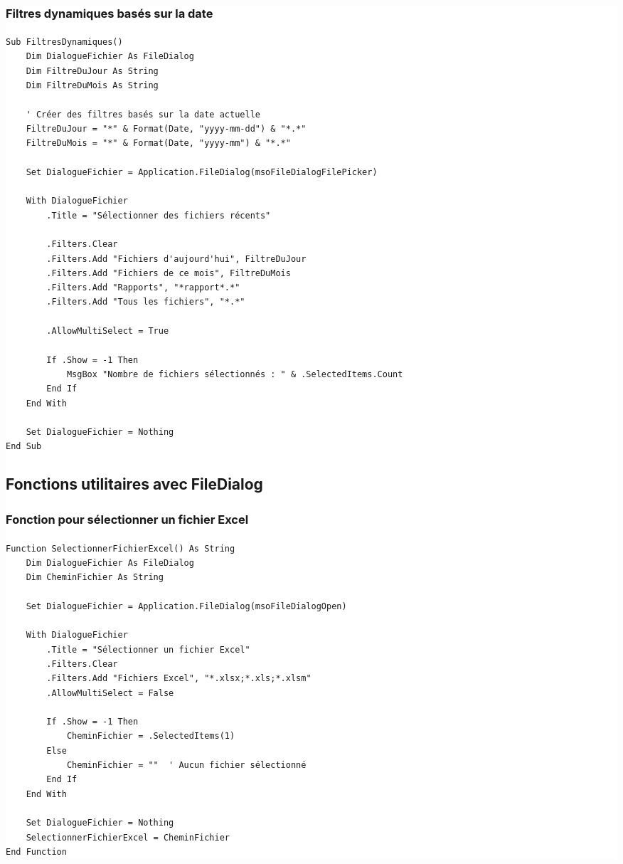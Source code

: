 ```vba
```

### Filtres dynamiques basés sur la date

```vba
Sub FiltresDynamiques()
    Dim DialogueFichier As FileDialog
    Dim FiltreDuJour As String
    Dim FiltreDuMois As String

    ' Créer des filtres basés sur la date actuelle
    FiltreDuJour = "*" & Format(Date, "yyyy-mm-dd") & "*.*"
    FiltreDuMois = "*" & Format(Date, "yyyy-mm") & "*.*"

    Set DialogueFichier = Application.FileDialog(msoFileDialogFilePicker)

    With DialogueFichier
        .Title = "Sélectionner des fichiers récents"

        .Filters.Clear
        .Filters.Add "Fichiers d'aujourd'hui", FiltreDuJour
        .Filters.Add "Fichiers de ce mois", FiltreDuMois
        .Filters.Add "Rapports", "*rapport*.*"
        .Filters.Add "Tous les fichiers", "*.*"

        .AllowMultiSelect = True

        If .Show = -1 Then
            MsgBox "Nombre de fichiers sélectionnés : " & .SelectedItems.Count
        End If
    End With

    Set DialogueFichier = Nothing
End Sub
```

## Fonctions utilitaires avec FileDialog

### Fonction pour sélectionner un fichier Excel

```vba
Function SelectionnerFichierExcel() As String
    Dim DialogueFichier As FileDialog
    Dim CheminFichier As String

    Set DialogueFichier = Application.FileDialog(msoFileDialogOpen)

    With DialogueFichier
        .Title = "Sélectionner un fichier Excel"
        .Filters.Clear
        .Filters.Add "Fichiers Excel", "*.xlsx;*.xls;*.xlsm"
        .AllowMultiSelect = False

        If .Show = -1 Then
            CheminFichier = .SelectedItems(1)
        Else
            CheminFichier = ""  ' Aucun fichier sélectionné
        End If
    End With

    Set DialogueFichier = Nothing
    SelectionnerFichierExcel = CheminFichier
End Function
```